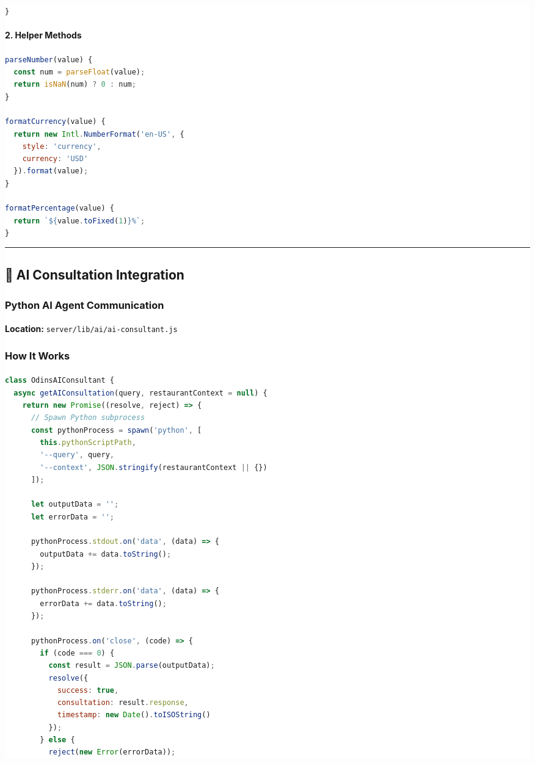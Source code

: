 ```javascript
}
```

#### 2. Helper Methods
```javascript
parseNumber(value) {
  const num = parseFloat(value);
  return isNaN(num) ? 0 : num;
}

formatCurrency(value) {
  return new Intl.NumberFormat('en-US', {
    style: 'currency',
    currency: 'USD'
  }).format(value);
}

formatPercentage(value) {
  return `${value.toFixed(1)}%`;
}
```

---

## 🤖 AI Consultation Integration

### Python AI Agent Communication

**Location:** `server/lib/ai/ai-consultant.js`

### How It Works

```javascript
class OdinsAIConsultant {
  async getAIConsultation(query, restaurantContext = null) {
    return new Promise((resolve, reject) => {
      // Spawn Python subprocess
      const pythonProcess = spawn('python', [
        this.pythonScriptPath,
        '--query', query,
        '--context', JSON.stringify(restaurantContext || {})
      ]);

      let outputData = '';
      let errorData = '';

      pythonProcess.stdout.on('data', (data) => {
        outputData += data.toString();
      });

      pythonProcess.stderr.on('data', (data) => {
        errorData += data.toString();
      });

      pythonProcess.on('close', (code) => {
        if (code === 0) {
          const result = JSON.parse(outputData);
          resolve({
            success: true,
            consultation: result.response,
            timestamp: new Date().toISOString()
          });
        } else {
          reject(new Error(errorData));
```